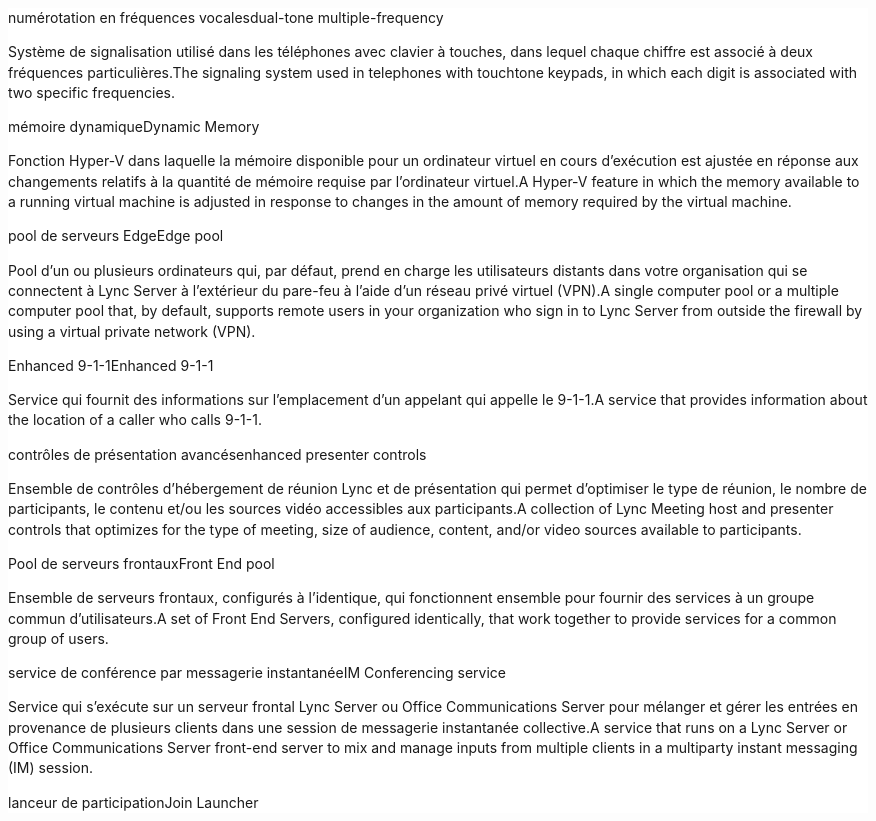 <td><p><span data-ttu-id="067f9-156">numérotation en fréquences vocales</span><span class="sxs-lookup"><span data-stu-id="067f9-156">dual-tone multiple-frequency</span></span></p></td>
<td><p><span data-ttu-id="067f9-157">Système de signalisation utilisé dans les téléphones avec clavier à touches, dans lequel chaque chiffre est associé à deux fréquences particulières.</span><span class="sxs-lookup"><span data-stu-id="067f9-157">The signaling system used in telephones with touchtone keypads, in which each digit is associated with two specific frequencies.</span></span></p></td>
</tr>
<tr class="odd">
<td><p><span data-ttu-id="067f9-158">mémoire dynamique</span><span class="sxs-lookup"><span data-stu-id="067f9-158">Dynamic Memory</span></span></p></td>
<td><p><span data-ttu-id="067f9-159">Fonction Hyper-V dans laquelle la mémoire disponible pour un ordinateur virtuel en cours d’exécution est ajustée en réponse aux changements relatifs à la quantité de mémoire requise par l’ordinateur virtuel.</span><span class="sxs-lookup"><span data-stu-id="067f9-159">A Hyper-V feature in which the memory available to a running virtual machine is adjusted in response to changes in the amount of memory required by the virtual machine.</span></span></p></td>
</tr>
<tr class="even">
<td><p><span data-ttu-id="067f9-160">pool de serveurs Edge</span><span class="sxs-lookup"><span data-stu-id="067f9-160">Edge pool</span></span></p></td>
<td><p><span data-ttu-id="067f9-161">Pool d’un ou plusieurs ordinateurs qui, par défaut, prend en charge les utilisateurs distants dans votre organisation qui se connectent à Lync Server à l’extérieur du pare-feu à l’aide d’un réseau privé virtuel (VPN).</span><span class="sxs-lookup"><span data-stu-id="067f9-161">A single computer pool or a multiple computer pool that, by default, supports remote users in your organization who sign in to Lync Server from outside the firewall by using a virtual private network (VPN).</span></span></p></td>
</tr>
<tr class="odd">
<td><p><span data-ttu-id="067f9-162">Enhanced 9-1-1</span><span class="sxs-lookup"><span data-stu-id="067f9-162">Enhanced 9-1-1</span></span></p></td>
<td><p><span data-ttu-id="067f9-163">Service qui fournit des informations sur l’emplacement d’un appelant qui appelle le 9-1-1.</span><span class="sxs-lookup"><span data-stu-id="067f9-163">A service that provides information about the location of a caller who calls 9-1-1.</span></span></p></td>
</tr>
<tr class="even">
<td><p><span data-ttu-id="067f9-164">contrôles de présentation avancés</span><span class="sxs-lookup"><span data-stu-id="067f9-164">enhanced presenter controls</span></span></p></td>
<td><p><span data-ttu-id="067f9-165">Ensemble de contrôles d’hébergement de réunion Lync et de présentation qui permet d’optimiser le type de réunion, le nombre de participants, le contenu et/ou les sources vidéo accessibles aux participants.</span><span class="sxs-lookup"><span data-stu-id="067f9-165">A collection of Lync Meeting host and presenter controls that optimizes for the type of meeting, size of audience, content, and/or video sources available to participants.</span></span></p></td>
</tr>
<tr class="odd">
<td><p><span data-ttu-id="067f9-166">Pool de serveurs frontaux</span><span class="sxs-lookup"><span data-stu-id="067f9-166">Front End pool</span></span></p></td>
<td><p><span data-ttu-id="067f9-167">Ensemble de serveurs frontaux, configurés à l’identique, qui fonctionnent ensemble pour fournir des services à un groupe commun d’utilisateurs.</span><span class="sxs-lookup"><span data-stu-id="067f9-167">A set of Front End Servers, configured identically, that work together to provide services for a common group of users.</span></span></p></td>
</tr>
<tr class="even">
<td><p><span data-ttu-id="067f9-168">service de conférence par messagerie instantanée</span><span class="sxs-lookup"><span data-stu-id="067f9-168">IM Conferencing service</span></span></p></td>
<td><p><span data-ttu-id="067f9-169">Service qui s’exécute sur un serveur frontal Lync Server ou Office Communications Server pour mélanger et gérer les entrées en provenance de plusieurs clients dans une session de messagerie instantanée collective.</span><span class="sxs-lookup"><span data-stu-id="067f9-169">A service that runs on a Lync Server or Office Communications Server front-end server to mix and manage inputs from multiple clients in a multiparty instant messaging (IM) session.</span></span></p></td>
</tr>
<tr class="odd">
<td><p><span data-ttu-id="067f9-170">lanceur de participation</span><span class="sxs-lookup"><span data-stu-id="067f9-170">Join Launcher</span></span></p></td>